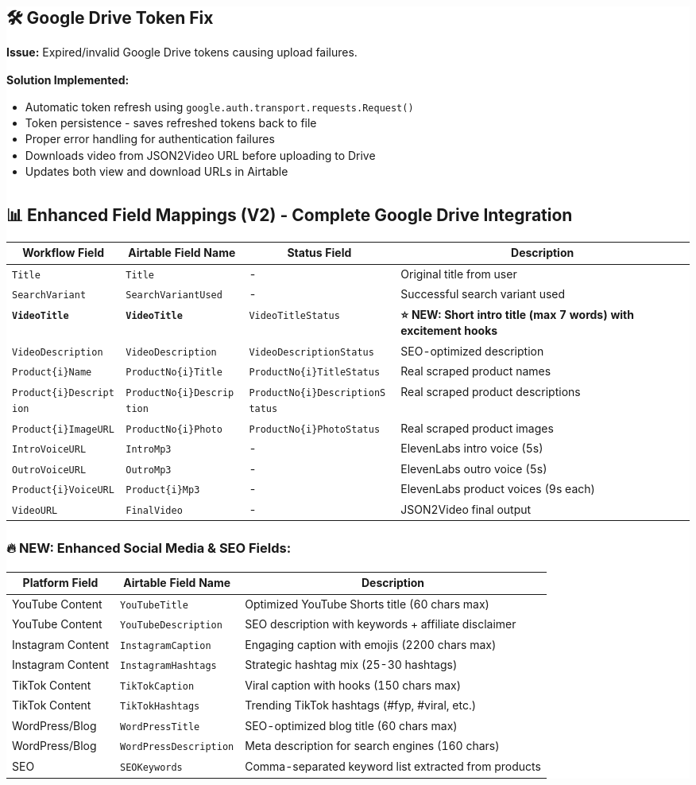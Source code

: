 ## 🛠️ Google Drive Token Fix

**Issue:** Expired/invalid Google Drive tokens causing upload failures.

**Solution Implemented:**
- Automatic token refresh using `google.auth.transport.requests.Request()`
- Token persistence - saves refreshed tokens back to file
- Proper error handling for authentication failures
- Downloads video from JSON2Video URL before uploading to Drive
- Updates both view and download URLs in Airtable

## 📊 Enhanced Field Mappings (V2) - Complete Google Drive Integration

| Workflow Field | Airtable Field Name | Status Field | Description |
|----------------|--------------------|--------------|--------------| 
| `Title` | `Title` | - | Original title from user |
| `SearchVariant` | `SearchVariantUsed` | - | Successful search variant used |
| **`VideoTitle`** | **`VideoTitle`** | `VideoTitleStatus` | **⭐ NEW: Short intro title (max 7 words) with excitement hooks** |
| `VideoDescription` | `VideoDescription` | `VideoDescriptionStatus` | SEO-optimized description |
| `Product{i}Name` | `ProductNo{i}Title` | `ProductNo{i}TitleStatus` | Real scraped product names |
| `Product{i}Description` | `ProductNo{i}Description` | `ProductNo{i}DescriptionStatus` | Real scraped product descriptions |
| `Product{i}ImageURL` | `ProductNo{i}Photo` | `ProductNo{i}PhotoStatus` | Real scraped product images |
| `IntroVoiceURL` | `IntroMp3` | - | ElevenLabs intro voice (5s) |
| `OutroVoiceURL` | `OutroMp3` | - | ElevenLabs outro voice (5s) |
| `Product{i}VoiceURL` | `Product{i}Mp3` | - | ElevenLabs product voices (9s each) |
| `VideoURL` | `FinalVideo` | - | JSON2Video final output |

### **🔥 NEW: Enhanced Social Media & SEO Fields:**
| Platform Field | Airtable Field Name | Description |
|----------------|--------------------|--------------| 
| YouTube Content | `YouTubeTitle` | Optimized YouTube Shorts title (60 chars max) |
| YouTube Content | `YouTubeDescription` | SEO description with keywords + affiliate disclaimer |
| Instagram Content | `InstagramCaption` | Engaging caption with emojis (2200 chars max) |
| Instagram Content | `InstagramHashtags` | Strategic hashtag mix (25-30 hashtags) |
| TikTok Content | `TikTokCaption` | Viral caption with hooks (150 chars max) |
| TikTok Content | `TikTokHashtags` | Trending TikTok hashtags (#fyp, #viral, etc.) |
| WordPress/Blog | `WordPressTitle` | SEO-optimized blog title (60 chars max) |
| WordPress/Blog | `WordPressDescription` | Meta description for search engines (160 chars) |
| SEO | `SEOKeywords` | Comma-separated keyword list extracted from products |

